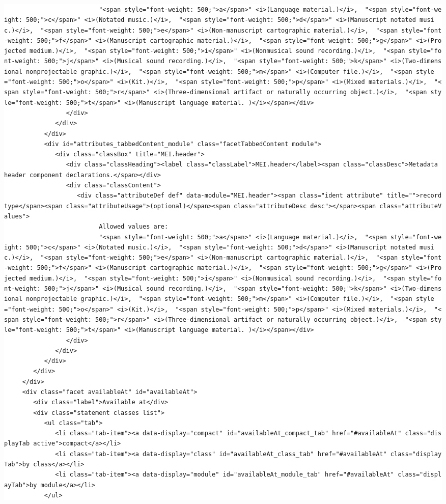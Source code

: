                               "<span style="font-weight: 500;">a</span>" <i>(Language material.)</i>,  "<span style="font-weight: 500;">c</span>" <i>(Notated music.)</i>,  "<span style="font-weight: 500;">d</span>" <i>(Manuscript notated music.)</i>,  "<span style="font-weight: 500;">e</span>" <i>(Non-manuscript cartographic material.)</i>,  "<span style="font-weight: 500;">f</span>" <i>(Manuscript cartographic material.)</i>,  "<span style="font-weight: 500;">g</span>" <i>(Projected medium.)</i>,  "<span style="font-weight: 500;">i</span>" <i>(Nonmusical sound recording.)</i>,  "<span style="font-weight: 500;">j</span>" <i>(Musical sound recording.)</i>,  "<span style="font-weight: 500;">k</span>" <i>(Two-dimensional nonprojectable graphic.)</i>,  "<span style="font-weight: 500;">m</span>" <i>(Computer file.)</i>,  "<span style="font-weight: 500;">o</span>" <i>(Kit.)</i>,  "<span style="font-weight: 500;">p</span>" <i>(Mixed materials.)</i>,  "<span style="font-weight: 500;">r</span>" <i>(Three-dimensional artifact or naturally occurring object.)</i>,  "<span style="font-weight: 500;">t</span>" <i>(Manuscript language material. )</i></span></div>
                     </div>
                  </div>
               </div>
               <div id="attributes_tabbedContent_module" class="facetTabbedContent module">
                  <div class="classBox" title="MEI.header">
                     <div class="classHeading"><label class="classLabel">MEI.header</label><span class="classDesc">Metadata header component declarations.</span></div>
                     <div class="classContent">
                        <div class="attributeDef def" data-module="MEI.header"><span class="ident attribute" title="">recordtype</span><span class="attributeUsage">(optional)</span><span class="attributeDesc desc"></span><span class="attributeValues">
                              Allowed values are:
                              "<span style="font-weight: 500;">a</span>" <i>(Language material.)</i>,  "<span style="font-weight: 500;">c</span>" <i>(Notated music.)</i>,  "<span style="font-weight: 500;">d</span>" <i>(Manuscript notated music.)</i>,  "<span style="font-weight: 500;">e</span>" <i>(Non-manuscript cartographic material.)</i>,  "<span style="font-weight: 500;">f</span>" <i>(Manuscript cartographic material.)</i>,  "<span style="font-weight: 500;">g</span>" <i>(Projected medium.)</i>,  "<span style="font-weight: 500;">i</span>" <i>(Nonmusical sound recording.)</i>,  "<span style="font-weight: 500;">j</span>" <i>(Musical sound recording.)</i>,  "<span style="font-weight: 500;">k</span>" <i>(Two-dimensional nonprojectable graphic.)</i>,  "<span style="font-weight: 500;">m</span>" <i>(Computer file.)</i>,  "<span style="font-weight: 500;">o</span>" <i>(Kit.)</i>,  "<span style="font-weight: 500;">p</span>" <i>(Mixed materials.)</i>,  "<span style="font-weight: 500;">r</span>" <i>(Three-dimensional artifact or naturally occurring object.)</i>,  "<span style="font-weight: 500;">t</span>" <i>(Manuscript language material. )</i></span></div>
                     </div>
                  </div>
               </div>
            </div>
         </div>
         <div class="facet availableAt" id="availableAt">
            <div class="label">Available at</div>
            <div class="statement classes list">
               <ul class="tab">
                  <li class="tab-item"><a data-display="compact" id="availableAt_compact_tab" href="#availableAt" class="displayTab active">compact</a></li>
                  <li class="tab-item"><a data-display="class" id="availableAt_class_tab" href="#availableAt" class="displayTab">by class</a></li>
                  <li class="tab-item"><a data-display="module" id="availableAt_module_tab" href="#availableAt" class="displayTab">by module</a></li>
               </ul>